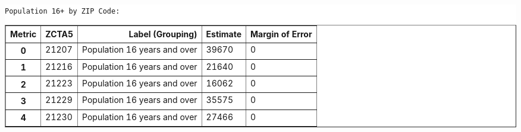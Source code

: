     Population 16+ by ZIP Code:





<div>
<style scoped>
    .dataframe tbody tr th:only-of-type {
        vertical-align: middle;
    }

    .dataframe tbody tr th {
        vertical-align: top;
    }

    .dataframe thead th {
        text-align: right;
    }
</style>
<table border="1" class="dataframe">
  <thead>
    <tr style="text-align: right;">
      <th>Metric</th>
      <th>ZCTA5</th>
      <th>Label (Grouping)</th>
      <th>Estimate</th>
      <th>Margin of Error</th>
    </tr>
  </thead>
  <tbody>
    <tr>
      <th>0</th>
      <td>21207</td>
      <td>Population 16 years and over</td>
      <td>39670</td>
      <td>0</td>
    </tr>
    <tr>
      <th>1</th>
      <td>21216</td>
      <td>Population 16 years and over</td>
      <td>21640</td>
      <td>0</td>
    </tr>
    <tr>
      <th>2</th>
      <td>21223</td>
      <td>Population 16 years and over</td>
      <td>16062</td>
      <td>0</td>
    </tr>
    <tr>
      <th>3</th>
      <td>21229</td>
      <td>Population 16 years and over</td>
      <td>35575</td>
      <td>0</td>
    </tr>
    <tr>
      <th>4</th>
      <td>21230</td>
      <td>Population 16 years and over</td>
      <td>27466</td>
      <td>0</td>
    </tr>
  </tbody>